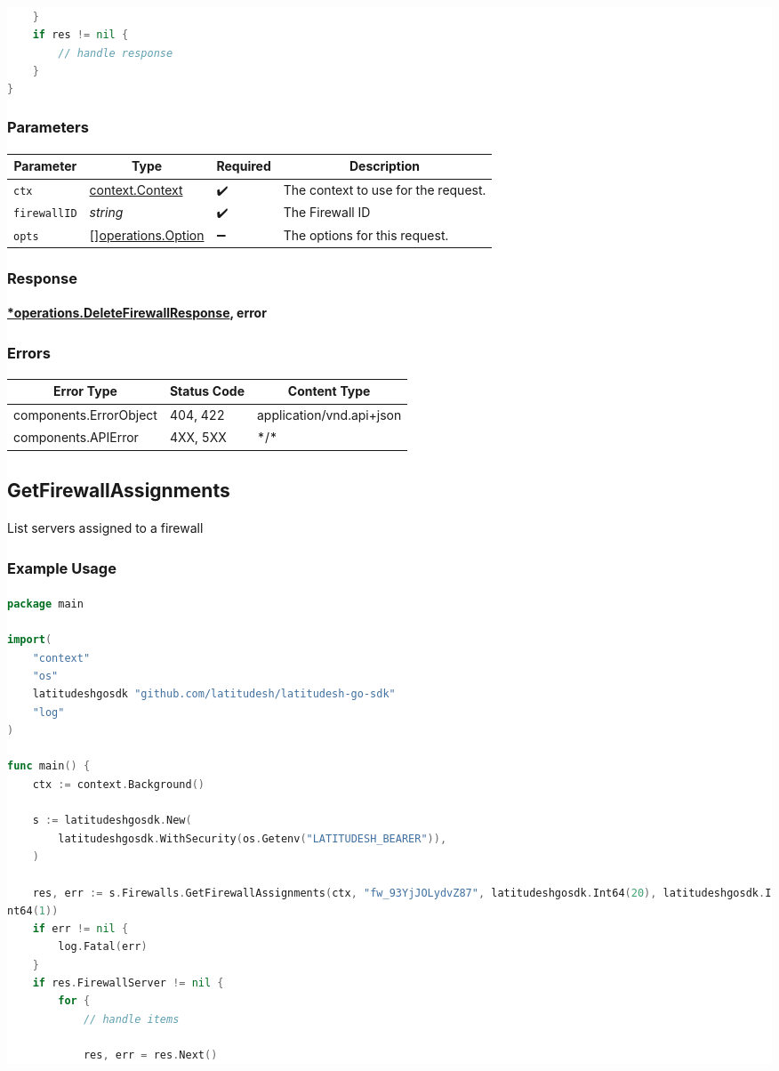 ```go
    }
    if res != nil {
        // handle response
    }
}
```

### Parameters

| Parameter                                                | Type                                                     | Required                                                 | Description                                              |
| -------------------------------------------------------- | -------------------------------------------------------- | -------------------------------------------------------- | -------------------------------------------------------- |
| `ctx`                                                    | [context.Context](https://pkg.go.dev/context#Context)    | :heavy_check_mark:                                       | The context to use for the request.                      |
| `firewallID`                                             | *string*                                                 | :heavy_check_mark:                                       | The Firewall ID                                          |
| `opts`                                                   | [][operations.Option](../../models/operations/option.md) | :heavy_minus_sign:                                       | The options for this request.                            |

### Response

**[*operations.DeleteFirewallResponse](../../models/operations/deletefirewallresponse.md), error**

### Errors

| Error Type               | Status Code              | Content Type             |
| ------------------------ | ------------------------ | ------------------------ |
| components.ErrorObject   | 404, 422                 | application/vnd.api+json |
| components.APIError      | 4XX, 5XX                 | \*/\*                    |

## GetFirewallAssignments

List servers assigned to a firewall

### Example Usage

```go
package main

import(
	"context"
	"os"
	latitudeshgosdk "github.com/latitudesh/latitudesh-go-sdk"
	"log"
)

func main() {
    ctx := context.Background()

    s := latitudeshgosdk.New(
        latitudeshgosdk.WithSecurity(os.Getenv("LATITUDESH_BEARER")),
    )

    res, err := s.Firewalls.GetFirewallAssignments(ctx, "fw_93YjJOLydvZ87", latitudeshgosdk.Int64(20), latitudeshgosdk.Int64(1))
    if err != nil {
        log.Fatal(err)
    }
    if res.FirewallServer != nil {
        for {
            // handle items

            res, err = res.Next()

```
